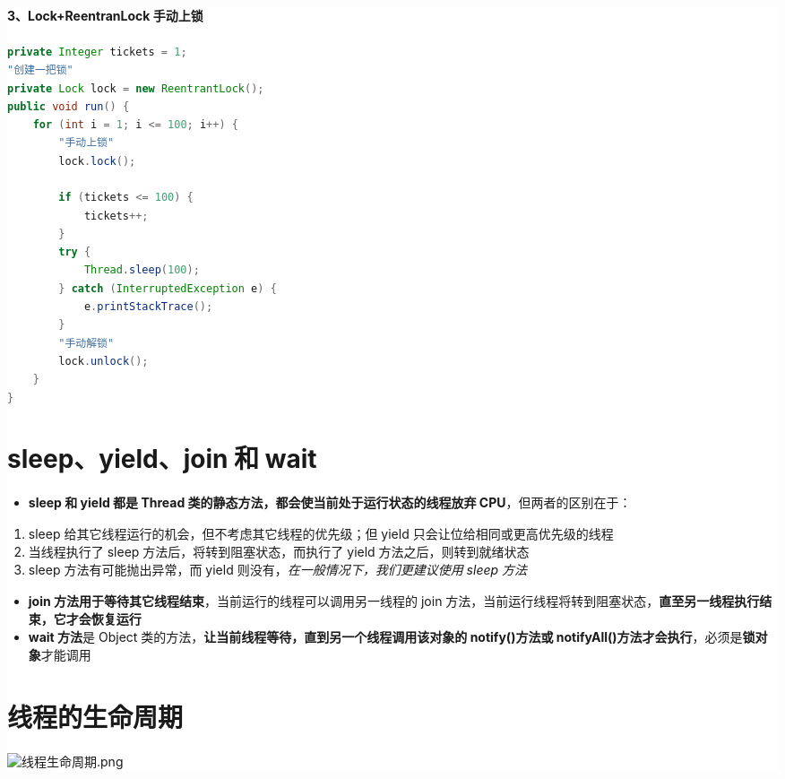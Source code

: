 #### 3、Lock+ReentranLock 手动上锁

```java
private Integer tickets = 1;
"创建一把锁"
private Lock lock = new ReentrantLock();
public void run() {
	for (int i = 1; i <= 100; i++) {
		"手动上锁"
		lock.lock();

		if (tickets <= 100) {
			tickets++;
		}
		try {
			Thread.sleep(100);
		} catch (InterruptedException e) {
			e.printStackTrace();
		}
		"手动解锁"
		lock.unlock();
	}
}
```

# sleep、yield、join 和 wait

* **sleep 和 yield 都是 Thread 类的静态方法，都会使当前处于运行状态的线程放弃 CPU**，但两者的区别在于：

1. sleep 给其它线程运行的机会，但不考虑其它线程的优先级；但 yield 只会让位给相同或更高优先级的线程
2. 当线程执行了 sleep 方法后，将转到阻塞状态，而执行了 yield 方法之后，则转到就绪状态
3. sleep 方法有可能抛出异常，而 yield 则没有，_在一般情况下，我们更建议使用 sleep 方法_

* **join 方法用于等待其它线程结束**，当前运行的线程可以调用另一线程的 join 方法，当前运行线程将转到阻塞状态，**直至另一线程执行结束，它才会恢复运行**
* **wait 方法**是 Object 类的方法，**让当前线程等待，直到另一个线程调用该对象的 notify()方法或 notifyAll()方法才会执行**，必须是**锁对象**才能调用

# 线程的生命周期

![线程生命周期.png](https://i.loli.net/2019/09/10/QGSnhCaEv7AfVLe.png)
